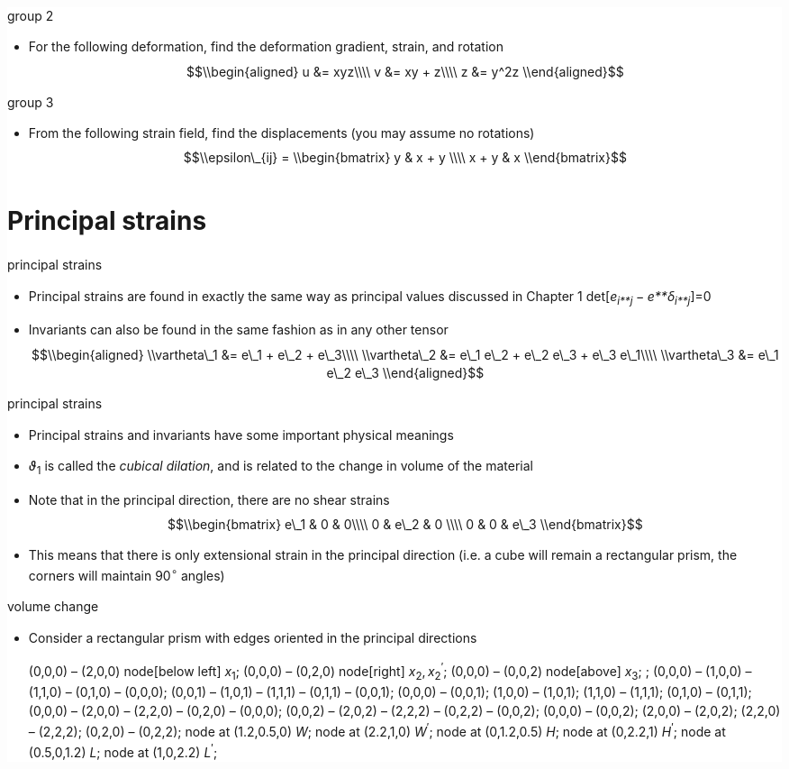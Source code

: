 <span>group 2</span>

-   For the following deformation, find the deformation gradient, strain, and rotation
    $$\\begin{aligned}
        u &= xyz\\\\
        v &= xy + z\\\\
        z &= y^2z
        \\end{aligned}$$

<span>group 3</span>

-   From the following strain field, find the displacements (you may assume no rotations)
    $$\\epsilon\_{ij} = \\begin{bmatrix}
            y & x + y \\\\
            x + y & x
        \\end{bmatrix}$$

Principal strains
=================

<span>principal strains</span>

-   Principal strains are found in exactly the same way as principal values discussed in Chapter 1
    det\[*e*<sub>*i**j*</sub> − *e**δ*<sub>*i**j*</sub>\]=0

-   Invariants can also be found in the same fashion as in any other tensor
    $$\\begin{aligned}
            \\vartheta\_1 &= e\_1 + e\_2 + e\_3\\\\
            \\vartheta\_2 &= e\_1 e\_2 + e\_2 e\_3 + e\_3 e\_1\\\\
            \\vartheta\_3 &= e\_1 e\_2 e\_3
            \\end{aligned}$$

<span>principal strains</span>

-   Principal strains and invariants have some important physical meanings

-   *ϑ*<sub>1</sub> is called the *cubical dilation*, and is related to the change in volume of the material

-   Note that in the principal direction, there are no shear strains
    $$\\begin{bmatrix}
            e\_1 & 0 & 0\\\\
            0 & e\_2 & 0 \\\\
            0 & 0 & e\_3
            \\end{bmatrix}$$

-   This means that there is only extensional strain in the principal direction (i.e. a cube will remain a rectangular prism, the corners will maintain 90<sup>∘</sup> angles)

<span>volume change</span>

-   Consider a rectangular prism with edges oriented in the principal directions

    (0,0,0) – (2,0,0) node\[below left\] <span>*x*<sub>1</sub></span>; (0,0,0) – (0,2,0) node\[right\] <span>*x*<sub>2</sub>, *x*<sub>2</sub><sup>′</sup></span>; (0,0,0) – (0,0,2) node\[above\] <span>*x*<sub>3</sub></span>; ; (0,0,0) – (1,0,0) – (1,1,0) – (0,1,0) – (0,0,0); (0,0,1) – (1,0,1) – (1,1,1) – (0,1,1) – (0,0,1); (0,0,0) – (0,0,1); (1,0,0) – (1,0,1); (1,1,0) – (1,1,1); (0,1,0) – (0,1,1); (0,0,0) – (2,0,0) – (2,2,0) – (0,2,0) – (0,0,0); (0,0,2) – (2,0,2) – (2,2,2) – (0,2,2) – (0,0,2); (0,0,0) – (0,0,2); (2,0,0) – (2,0,2); (2,2,0) – (2,2,2); (0,2,0) – (0,2,2); node at (1.2,0.5,0) <span>*W*</span>; node at (2.2,1,0) <span>*W*<sup>′</sup></span>; node at (0,1.2,0.5) <span>*H*</span>; node at (0,2.2,1) <span>*H*<sup>′</sup></span>; node at (0.5,0,1.2) <span>*L*</span>; node at (1,0,2.2) <span>*L*<sup>′</sup></span>;
